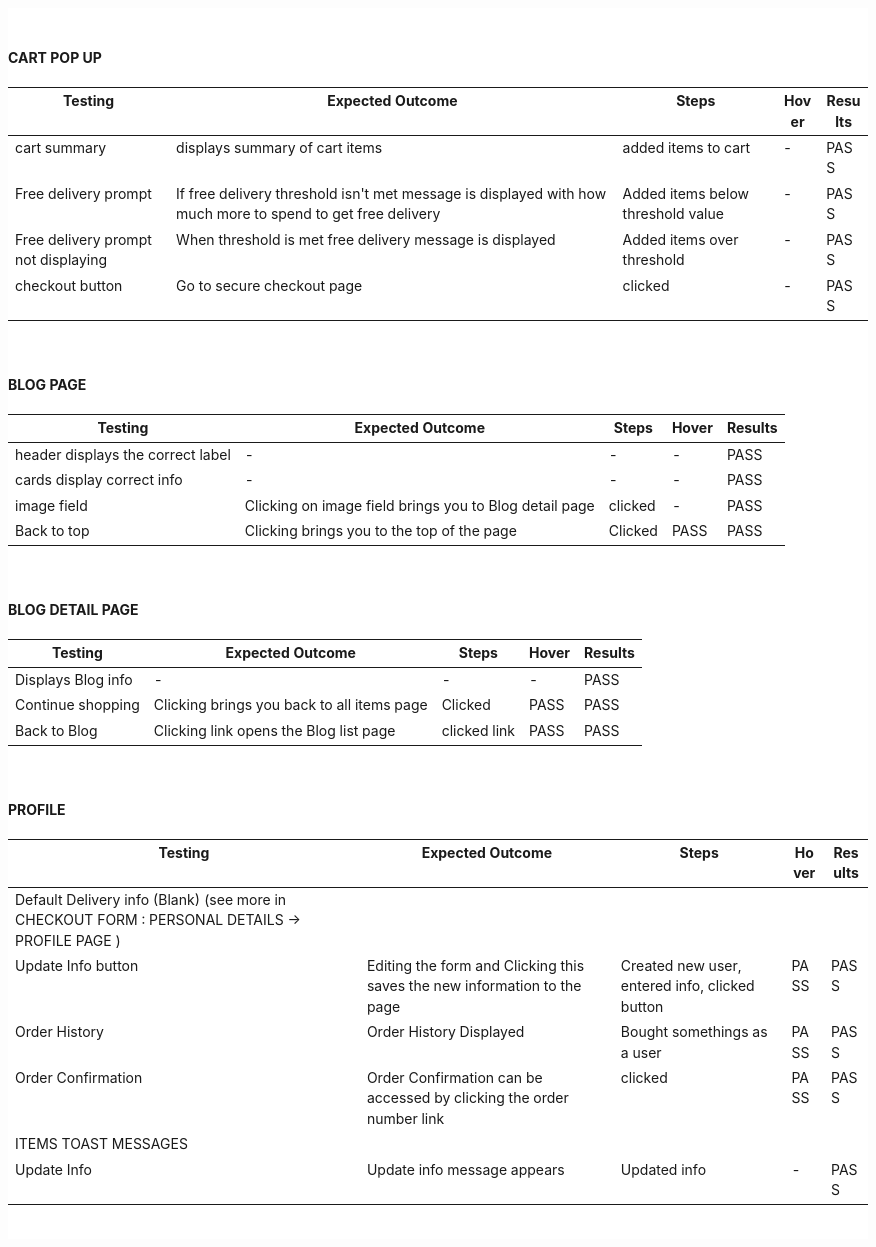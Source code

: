 &nbsp;

#### CART POP UP 
| Testing | Expected Outcome | Steps | Hover | Results |
|--------|---------|---------|---------|---------|
| cart summary | displays summary of cart items | added items to cart | - |PASS |
| Free delivery prompt | If free delivery threshold isn't met message is displayed with how much more to spend to get free delivery | Added items below threshold value| - | PASS|
| Free delivery prompt not displaying | When threshold is met free delivery message is displayed | Added items over threshold | - | PASS | 
| checkout button | Go to secure checkout page | clicked | - | PASS | 

&nbsp;

#### BLOG PAGE 
| Testing | Expected Outcome | Steps | Hover | Results |
|--------|---------|---------|---------|---------|
| header displays the correct label | - | - | - | PASS | 
| cards display correct info | - | - | - | PASS | 
| image field | Clicking on image field brings you to Blog detail page | clicked | - | PASS | 
| Back to top | Clicking brings you to the top of the page | Clicked | PASS | PASS |

&nbsp;

#### BLOG DETAIL PAGE
| Testing | Expected Outcome | Steps | Hover | Results |
|--------|---------|---------|---------|---------|
| Displays Blog info | - | - | - | PASS | 
| Continue shopping | Clicking brings you back to all items page | Clicked | PASS | PASS 
| Back to Blog| Clicking link opens the Blog list page | clicked link |  PASS | PASS |

&nbsp;

#### PROFILE
| Testing | Expected Outcome | Steps | Hover | Results |
|--------|---------|---------|---------|---------|
| Default Delivery info (Blank) (see more in  CHECKOUT FORM : PERSONAL DETAILS -> PROFILE PAGE ) | 
| Update Info button | Editing the form and Clicking this saves the new information to the page | Created new user, entered info, clicked button | PASS | PASS |
| Order History | Order History Displayed | Bought somethings as a user |  PASS | PASS |
|Order Confirmation | Order Confirmation can be accessed by clicking the order number link | clicked | PASS | PASS |
| ITEMS TOAST MESSAGES |
| Update Info | Update info message appears | Updated info | - | PASS |

&nbsp;
